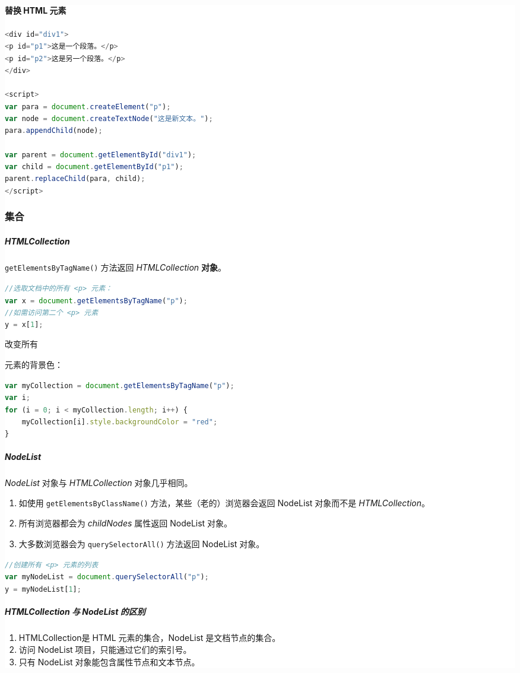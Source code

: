 #### 替换 HTML 元素

```javascript
<div id="div1">
<p id="p1">这是一个段落。</p>
<p id="p2">这是另一个段落。</p>
</div>

<script>
var para = document.createElement("p");
var node = document.createTextNode("这是新文本。");
para.appendChild(node);

var parent = document.getElementById("div1");
var child = document.getElementById("p1");
parent.replaceChild(para, child);
</script>
```

### 集合

##### *HTMLCollection*

`getElementsByTagName()` 方法返回 *HTMLCollection* **对象**。

```javascript
//选取文档中的所有 <p> 元素：
var x = document.getElementsByTagName("p");
//如需访问第二个 <p> 元素
y = x[1];
```

改变所有 <p> 元素的背景色：

```javascript
var myCollection = document.getElementsByTagName("p");
var i;
for (i = 0; i < myCollection.length; i++) {
    myCollection[i].style.backgroundColor = "red";
}
```

##### *NodeList* 

*NodeList* 对象与 *HTMLCollection* 对象几乎相同。

1. 如使用 `getElementsByClassName()` 方法，某些（老的）浏览器会返回 NodeList 对象而不是 *HTMLCollection*。

2. 所有浏览器都会为 *childNodes* 属性返回 NodeList 对象。

3. 大多数浏览器会为 `querySelectorAll()` 方法返回 NodeList 对象。

```javascript
//创建所有 <p> 元素的列表
var myNodeList = document.querySelectorAll("p");
y = myNodeList[1];
```

##### HTMLCollection 与 NodeList 的区别

1. HTMLCollection是 HTML 元素的集合，NodeList 是文档节点的集合。
2. 访问 NodeList 项目，只能通过它们的索引号。
3. 只有 NodeList 对象能包含属性节点和文本节点。

